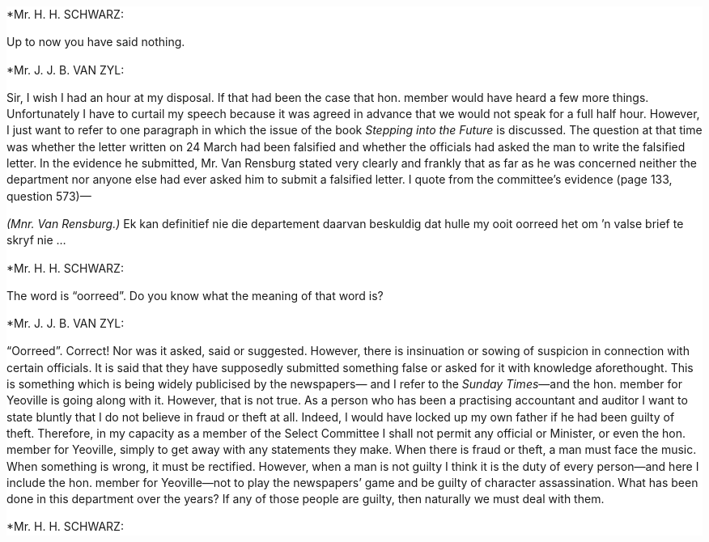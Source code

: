 <speech by="#schwarz">

<from>*Mr. <person refersTo="hansard_za">H. H. SCHWARZ</person>:</from>

<p>Up to now you have said nothing.</p>

</speech>

<speech by="#van_zyl">

<from>*Mr. <person refersTo="hansard_za">J. J. B. VAN ZYL</person>:</from>

<p>Sir, I wish I had an hour at my disposal. If that had been the case that hon. member would have heard a few more things. Unfortunately I have to curtail my speech because it was agreed in advance that we would not speak for a full half hour. However, I just want to refer to one paragraph in which the issue of the book <i>Stepping into the Future</i> is discussed. The question at that time was whether the letter written on 24 March had been falsified and whether the officials had asked the man to write the falsified letter. In the evidence he submitted, Mr. Van Rensburg stated very clearly and frankly that as far as he was concerned neither the department nor anyone else had ever asked him to submit a falsified letter. I quote from the committee&#x2019;s evidence (page 133, question 573)&#x2014;</p>

<block name="quote"><i>(Mnr. Van Rensburg.)</i> Ek kan definitief nie die departement daarvan beskuldig dat hulle my ooit oorreed het om &#x2019;n valse brief te skryf nie &#x2026;</block>

</speech>

<speech by="#schwarz">

<from>*Mr. <person refersTo="hansard_za">H. H. SCHWARZ</person>:</from>

<p>The word is &#x201C;oorreed&#x201D;. Do you know what the meaning of that word is?</p>

</speech>

<speech by="#van_zyl">

<from>*Mr. <person refersTo="hansard_za">J. J. B. VAN ZYL</person>:</from>

<p>&#x201C;Oorreed&#x201D;. Correct! Nor was it asked, said or suggested. However, there is insinuation or sowing of suspicion in connection with certain officials. It is said that they have supposedly submitted something false or asked for it with knowledge aforethought. This is something which is being widely publicised by the newspapers&#x2014; and I refer to the <i>Sunday Times</i>&#x2014;and the hon. member for Yeoville is going along with it. However, that is not true. As a person who has been a practising accountant and auditor I want to state bluntly that I do not believe in fraud or theft at all. Indeed, I would have locked up my own father if he had been guilty of theft. Therefore, in my capacity as a member of the Select Committee I shall not permit any official or Minister, or even the hon. member for Yeoville, simply to get away with any statements they make. When there is fraud or theft, a man must face the music. When something is wrong, it must be rectified. However, when a man is not guilty I think it is the duty of every person&#x2014;and here I include the hon. member for Yeoville&#x2014;not to play the newspapers&#x2019; game and be guilty of character assassination. What has been done in this department over the years? If any of those people are guilty, then naturally we must deal with them.</p>

</speech>

<speech by="#schwarz">

<from>*Mr. <person refersTo="hansard_za">H. H. SCHWARZ</person>:</from>
